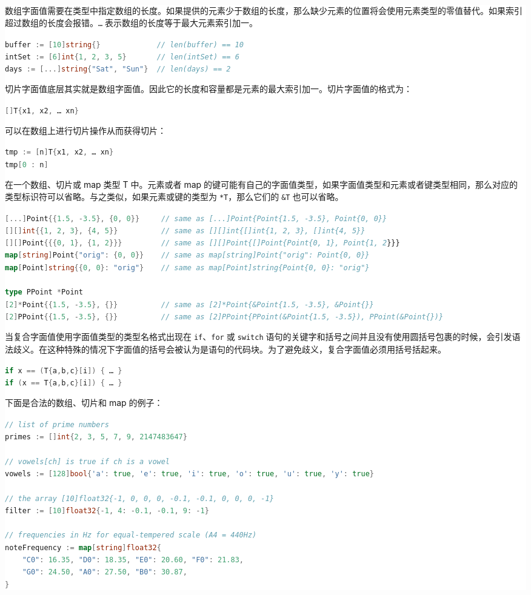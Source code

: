 数组字面值需要在类型中指定数组的长度。如果提供的元素少于数组的长度，那么缺少元素的位置将会使用元素类型的零值替代。如果索引超过数组的长度会报错。`…` 表示数组的长度等于最大元素索引加一。

```go
buffer := [10]string{}             // len(buffer) == 10
intSet := [6]int{1, 2, 3, 5}       // len(intSet) == 6
days := [...]string{"Sat", "Sun"}  // len(days) == 2
```

切片字面值底层其实就是数组字面值。因此它的长度和容量都是元素的最大索引加一。切片字面值的格式为：
```go
[]T{x1, x2, … xn}
```
可以在数组上进行切片操作从而获得切片：
```go
tmp := [n]T{x1, x2, … xn}
tmp[0 : n]
```

在一个数组、切片或 map 类型 T 中。元素或者 map 的键可能有自己的字面值类型，如果字面值类型和元素或者键类型相同，那么对应的类型标识符可以省略。与之类似，如果元素或键的类型为 `*T`，那么它们的 `&T` 也可以省略。

```go
[...]Point{{1.5, -3.5}, {0, 0}}     // same as [...]Point{Point{1.5, -3.5}, Point{0, 0}}
[][]int{{1, 2, 3}, {4, 5}}          // same as [][]int{[]int{1, 2, 3}, []int{4, 5}}
[][]Point{{{0, 1}, {1, 2}}}         // same as [][]Point{[]Point{Point{0, 1}, Point{1, 2}}}
map[string]Point{"orig": {0, 0}}    // same as map[string]Point{"orig": Point{0, 0}}
map[Point]string{{0, 0}: "orig"}    // same as map[Point]string{Point{0, 0}: "orig"}

type PPoint *Point
[2]*Point{{1.5, -3.5}, {}}          // same as [2]*Point{&Point{1.5, -3.5}, &Point{}}
[2]PPoint{{1.5, -3.5}, {}}          // same as [2]PPoint{PPoint(&Point{1.5, -3.5}), PPoint(&Point{})}
```

当复合字面值使用字面值类型的类型名格式出现在 `if`、`for` 或 `switch` 语句的关键字和括号之间并且没有使用圆括号包裹的时候，会引发语法歧义。在这种特殊的情况下字面值的括号会被认为是语句的代码块。为了避免歧义，复合字面值必须用括号括起来。

```go
if x == (T{a,b,c}[i]) { … }
if (x == T{a,b,c}[i]) { … }
```

下面是合法的数组、切片和 map 的例子：
```go
// list of prime numbers
primes := []int{2, 3, 5, 7, 9, 2147483647}

// vowels[ch] is true if ch is a vowel
vowels := [128]bool{'a': true, 'e': true, 'i': true, 'o': true, 'u': true, 'y': true}

// the array [10]float32{-1, 0, 0, 0, -0.1, -0.1, 0, 0, 0, -1}
filter := [10]float32{-1, 4: -0.1, -0.1, 9: -1}

// frequencies in Hz for equal-tempered scale (A4 = 440Hz)
noteFrequency := map[string]float32{
	"C0": 16.35, "D0": 18.35, "E0": 20.60, "F0": 21.83,
	"G0": 24.50, "A0": 27.50, "B0": 30.87,
}
```
